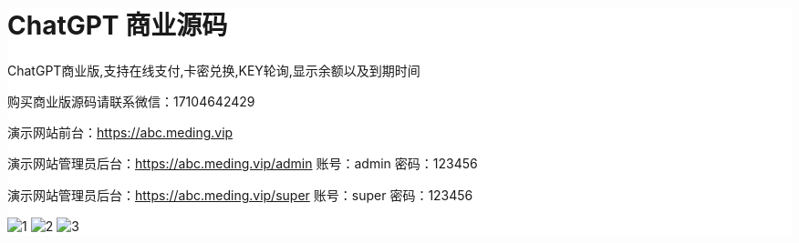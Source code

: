 # ChatGPT 商业源码

ChatGPT商业版,支持在线支付,卡密兑换,KEY轮询,显示余额以及到期时间

购买商业版源码请联系微信：17104642429

演示网站前台：https://abc.meding.vip

演示网站管理员后台：https://abc.meding.vip/admin  账号：admin  密码：123456

演示网站管理员后台：https://abc.meding.vip/super   账号：super  密码：123456

<img width="1270" alt="1" src="https://github.com/crazymsn/ChatGPT-/assets/29223344/721863a2-ba6f-4bc5-91b9-c9aeec451c14">

<img width="1262" alt="2" src="https://github.com/crazymsn/ChatGPT-/assets/29223344/5aa02936-139c-4496-924a-1df1834e6032">

<img width="1258" alt="3" src="https://github.com/crazymsn/ChatGPT-/assets/29223344/d53e5845-1d9f-4997-8d6c-ad3ceaf32766">

